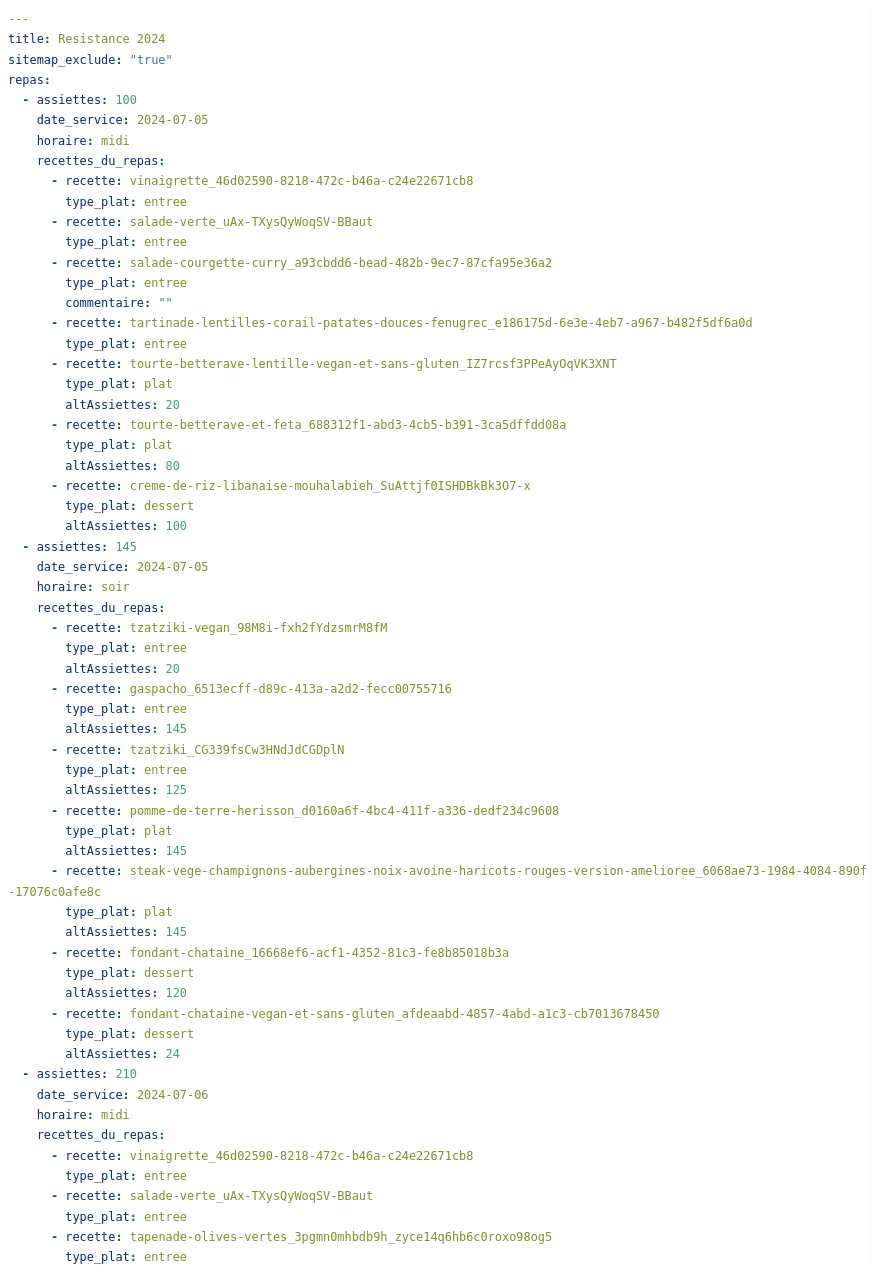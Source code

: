 ```yaml
---
title: Resistance 2024
sitemap_exclude: "true"
repas:
  - assiettes: 100
    date_service: 2024-07-05
    horaire: midi
    recettes_du_repas:
      - recette: vinaigrette_46d02590-8218-472c-b46a-c24e22671cb8
        type_plat: entree
      - recette: salade-verte_uAx-TXysQyWoqSV-BBaut
        type_plat: entree
      - recette: salade-courgette-curry_a93cbdd6-bead-482b-9ec7-87cfa95e36a2
        type_plat: entree
        commentaire: ""
      - recette: tartinade-lentilles-corail-patates-douces-fenugrec_e186175d-6e3e-4eb7-a967-b482f5df6a0d
        type_plat: entree
      - recette: tourte-betterave-lentille-vegan-et-sans-gluten_IZ7rcsf3PPeAyOqVK3XNT
        type_plat: plat
        altAssiettes: 20
      - recette: tourte-betterave-et-feta_688312f1-abd3-4cb5-b391-3ca5dffdd08a
        type_plat: plat
        altAssiettes: 80
      - recette: creme-de-riz-libanaise-mouhalabieh_SuAttjf0ISHDBkBk3O7-x
        type_plat: dessert
        altAssiettes: 100
  - assiettes: 145
    date_service: 2024-07-05
    horaire: soir
    recettes_du_repas:
      - recette: tzatziki-vegan_98M8i-fxh2fYdzsmrM8fM
        type_plat: entree
        altAssiettes: 20
      - recette: gaspacho_6513ecff-d89c-413a-a2d2-fecc00755716
        type_plat: entree
        altAssiettes: 145
      - recette: tzatziki_CG339fsCw3HNdJdCGDplN
        type_plat: entree
        altAssiettes: 125
      - recette: pomme-de-terre-herisson_d0160a6f-4bc4-411f-a336-dedf234c9608
        type_plat: plat
        altAssiettes: 145
      - recette: steak-vege-champignons-aubergines-noix-avoine-haricots-rouges-version-amelioree_6068ae73-1984-4084-890f-17076c0afe8c
        type_plat: plat
        altAssiettes: 145
      - recette: fondant-chataine_16668ef6-acf1-4352-81c3-fe8b85018b3a
        type_plat: dessert
        altAssiettes: 120
      - recette: fondant-chataine-vegan-et-sans-gluten_afdeaabd-4857-4abd-a1c3-cb7013678450
        type_plat: dessert
        altAssiettes: 24
  - assiettes: 210
    date_service: 2024-07-06
    horaire: midi
    recettes_du_repas:
      - recette: vinaigrette_46d02590-8218-472c-b46a-c24e22671cb8
        type_plat: entree
      - recette: salade-verte_uAx-TXysQyWoqSV-BBaut
        type_plat: entree
      - recette: tapenade-olives-vertes_3pgmn0mhbdb9h_zyce14q6hb6c0roxo98og5
        type_plat: entree
```